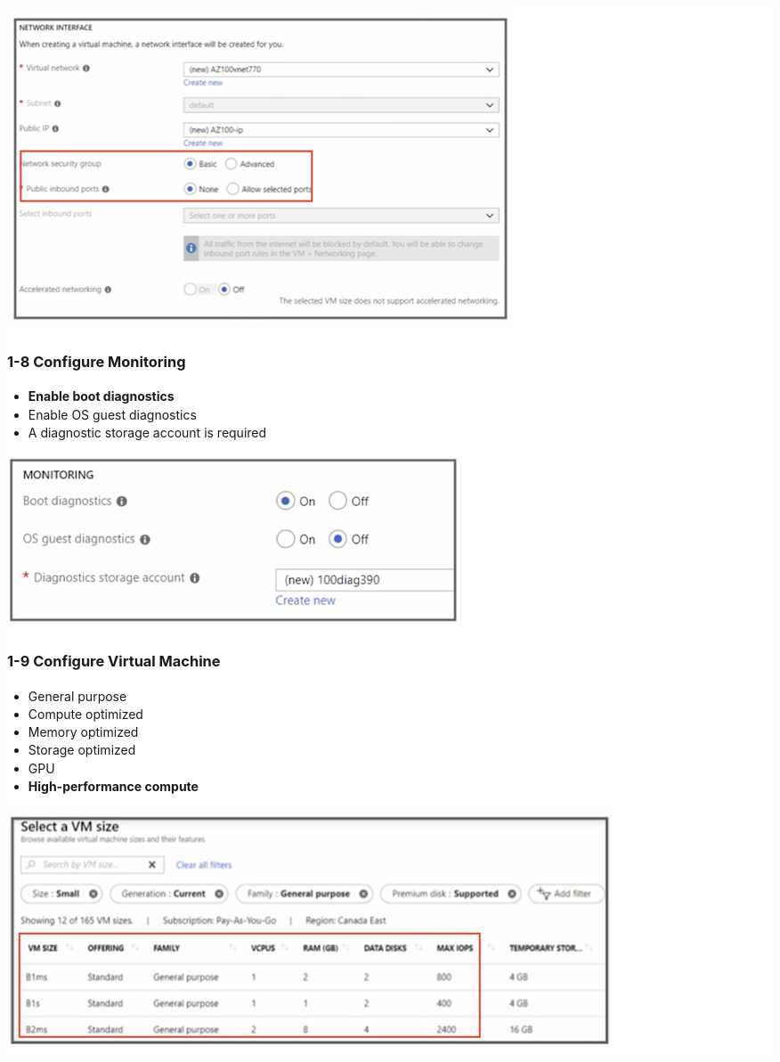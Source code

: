 ![Alt Image Text](../images/3_4.png "Body image")


### **1-8 Configure Monitoring**

* **Enable boot diagnostics** 
* Enable OS guest diagnostics 
* A diagnostic storage account is required  

![Alt Image Text](../images/3_5.png "Body image")

### **1-9 Configure Virtual Machine** 

* General purpose
* Compute optimized 
* Memory optimized 
* Storage optimized 
* GPU 
* **High-performance compute** 

![Alt Image Text](../images/3_6.png "Body image")
